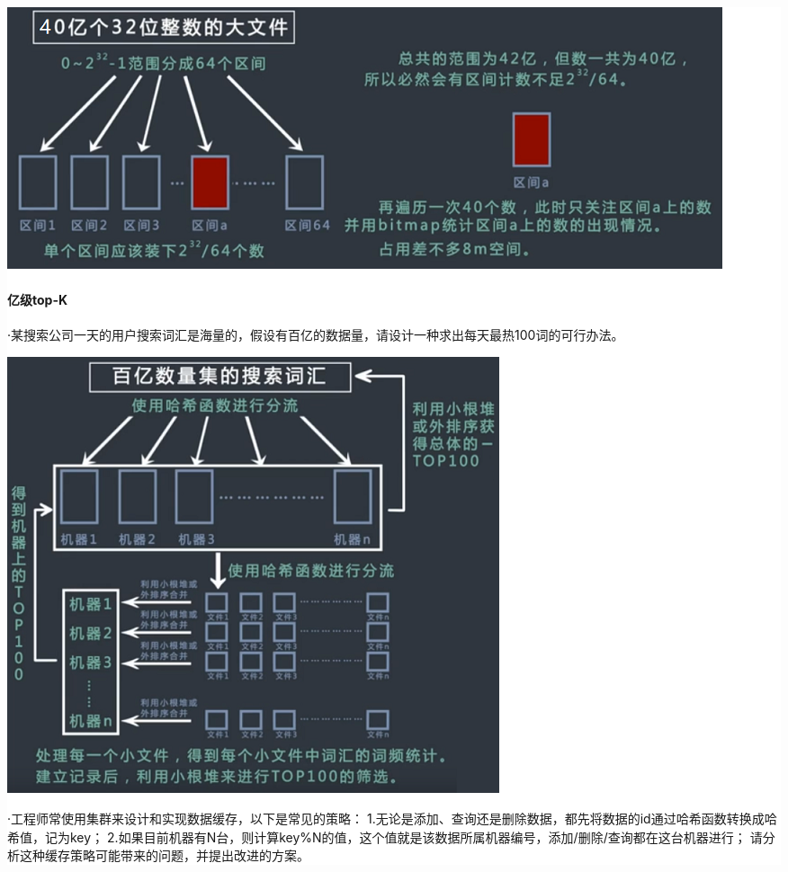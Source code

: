 
![1561303451230](./_pics_/1561303451230.png)

#### 亿级top-K

·某搜索公司一天的用户搜索词汇是海量的，假设有百亿的数据量，请设计一种求出每天最热100词的可行办法。

![1561304122455](./_pics_/1561304122455.png)

·工程师常使用集群来设计和实现数据缓存，以下是常见的策略：
	1.无论是添加、查询还是删除数据，都先将数据的id通过哈希函数转换成哈希值，记为key；
	2.如果目前机器有N台，则计算key%N的值，这个值就是该数据所属机器编号，添加/删除/查询都在这台机器进行；
请分析这种缓存策略可能带来的问题，并提出改进的方案。
